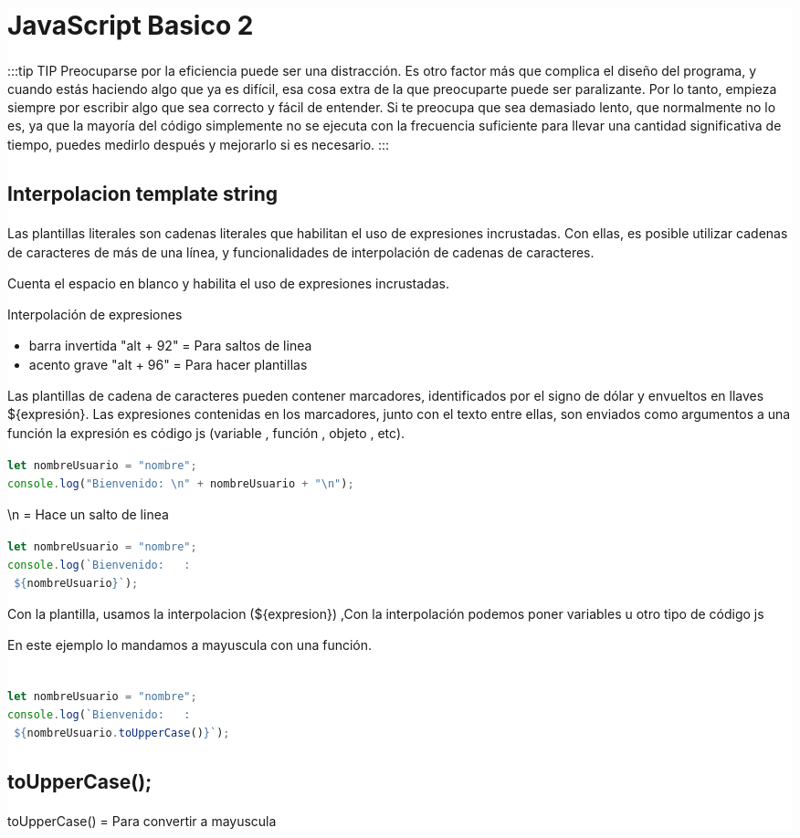 # JavaScript Basico 2 

:::tip
TIP
Preocuparse por la eficiencia puede ser una distracción. Es otro factor más que complica el diseño del programa, y cuando estás haciendo algo que ya es difícil, esa cosa extra de la que preocuparte puede ser paralizante. Por lo tanto, empieza siempre por escribir algo que sea correcto y fácil de entender. Si te preocupa que sea demasiado lento, que normalmente no lo es, ya que la mayoría del código simplemente no se ejecuta con la frecuencia suficiente para llevar una cantidad significativa de tiempo, puedes medirlo después y mejorarlo si es necesario.
:::

## Interpolacion template string

Las plantillas literales son cadenas literales que habilitan el uso de expresiones incrustadas. Con ellas, es posible utilizar cadenas de caracteres de más de una línea, y funcionalidades de interpolación de cadenas de caracteres.

Cuenta el espacio en blanco y habilita el uso de expresiones incrustadas.


Interpolación de expresiones

-	barra invertida "alt + 92" = Para saltos de linea
-	acento grave "alt + 96"  = Para hacer plantillas

Las plantillas de cadena de caracteres pueden contener marcadores, identificados por el signo de dólar y envueltos en llaves ${expresión}. Las expresiones contenidas en los marcadores, junto con el texto entre ellas, son enviados como argumentos a una función
la expresión es código js (variable , función , objeto , etc).

```js
let nombreUsuario = "nombre";
console.log("Bienvenido: \n" + nombreUsuario + "\n");
```
\n = Hace un salto de linea

```js
let nombreUsuario = "nombre";
console.log(`Bienvenido:   :  
 ${nombreUsuario}`);
```
Con la plantilla, usamos la interpolacion (${expresion})
,Con la interpolación podemos poner variables u otro tipo de código js

En este ejemplo lo mandamos a mayuscula con una función.

```js

let nombreUsuario = "nombre";
console.log(`Bienvenido:   :  
 ${nombreUsuario.toUpperCase()}`);

```
## toUpperCase();
toUpperCase() = Para convertir a mayuscula
